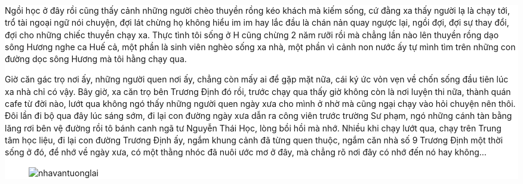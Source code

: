 Ngồi học ở đây rồi cũng thấy cảnh những người chèo thuyền rồng kéo khách mà kiếm sống, cứ đằng xa thấy người lạ là chạy tới, trổ tài ngoại ngữ nói chuyện, đợi lát chừng họ không hiểu im im hay lắc đầu là chán nản quay ngược lại, ngồi đợi, đợi sự thay đổi, đợi cho những chiếc thuyền chạy xa. Thực tình tôi sống ở H cũng chừng 2 năm rưỡi rồi mà chẳng lần nào lên thuyền rồng dạo sông Hương nghe ca Huế cả, một phần là sinh viên nghèo sống xa nhà, một phần vì cảnh non nước ấy tự mình tìm trên những con đường dọc sông Hương mà tôi hằng chạy qua.

Giờ căn gác trọ nơi ấy, những người quen nơi ấy, chẳng còn mấy ai để gặp mặt nữa, cái ký ức vỏn vẹn về chốn sống đầu tiên lúc xa nhà chỉ có vậy. Bây giờ, xa căn trọ bên Trương Định đó rồi, trước chạy qua thấy giờ không còn là nơi luyện thi nữa, thành quán cafe từ đời nào, lướt qua không ngó thấy những người quen ngày xưa cho mình ở nhờ mà cũng ngại chạy vào hỏi chuyện nên thôi. Đôi lần đi bộ qua đây lúc sáng sớm, đi lại con đường ngày xưa dẫn ra công viên trước trường Sư phạm, ngó những cánh tàn bằng lăng rơi bên vệ đường rồi tô bánh canh ngã tư Nguyễn Thái Học, lòng bồi hồi mà nhớ. Nhiều khi chạy lướt qua, chạy trên Trung tâm học liệu, đi lại con đường Trương Định ấy, ngắm khung cảnh đã từng quen thuộc, ngắm căn nhà số 9 Trương Định một thời sống ở đó, để nhớ về ngày xưa, có một thằng nhóc đã nuôi ước mơ ở đây, mà chẳng rõ nơi đây có nhớ đến nó hay không…

<figure><img src="https://data.nhavantuonglai.com/image/illustrations/cover-nhavantuonglai-com-0017.jpg" alt="nhavantuonglai" title="nhavantuonglai" height=100% width=100%><figcaption><p></p></figcaption></figure>